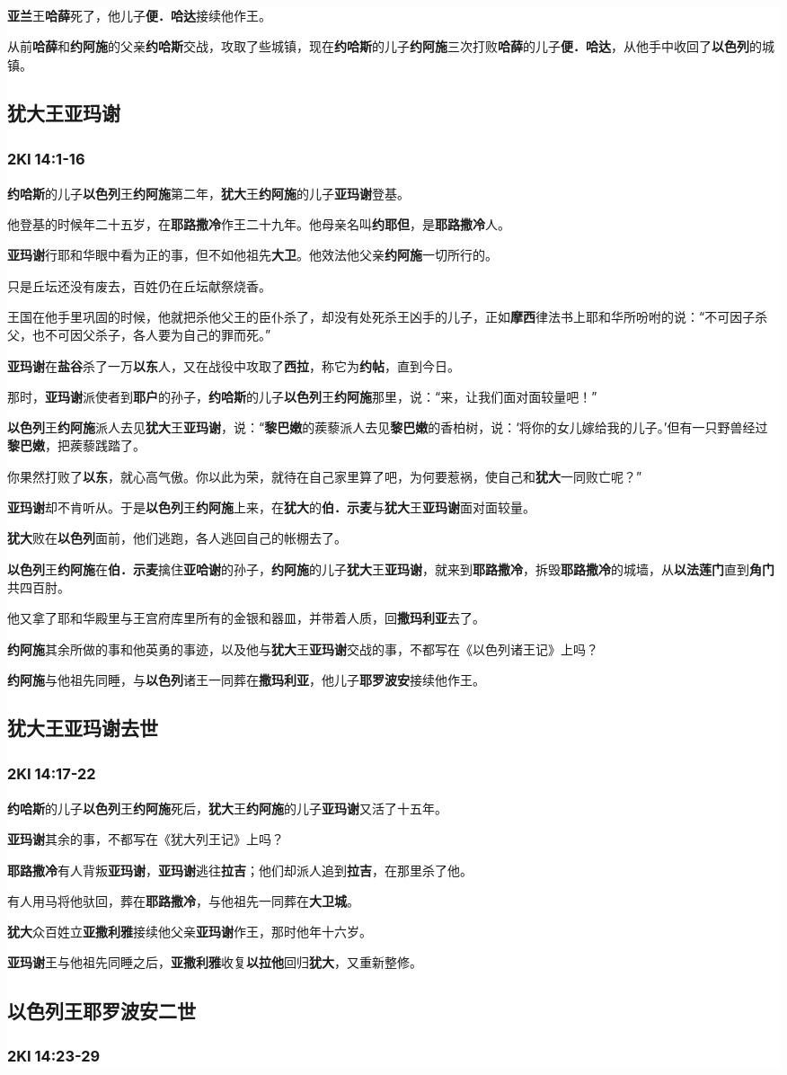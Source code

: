 **亚兰**王**哈薛**死了，他儿子**便．哈达**接续他作王。

从前**哈薛**和**约阿施**的父亲**约哈斯**交战，攻取了些城镇，现在**约哈斯**的儿子**约阿施**三次打败**哈薛**的儿子**便．哈达**，从他手中收回了**以色列**的城镇。

## <a id='721' name='721'></a>犹大王亚玛谢

### 2KI 14:1-16

**约哈斯**的儿子**以色列**王**约阿施**第二年，**犹大**王**约阿施**的儿子**亚玛谢**登基。

他登基的时候年二十五岁，在**耶路撒冷**作王二十九年。他母亲名叫**约耶但**，是**耶路撒冷**人。

**亚玛谢**行耶和华眼中看为正的事，但不如他祖先**大卫**。他效法他父亲**约阿施**一切所行的。

只是丘坛还没有废去，百姓仍在丘坛献祭烧香。

王国在他手里巩固的时候，他就把杀他父王的臣仆杀了，却没有处死杀王凶手的儿子，正如**摩西**律法书上耶和华所吩咐的说：“不可因子杀父，也不可因父杀子，各人要为自己的罪而死。”

**亚玛谢**在**盐谷**杀了一万**以东**人，又在战役中攻取了**西拉**，称它为**约帖**，直到今日。

那时，**亚玛谢**派使者到**耶户**的孙子，**约哈斯**的儿子**以色列**王**约阿施**那里，说：“来，让我们面对面较量吧！”

**以色列**王**约阿施**派人去见**犹大**王**亚玛谢**，说：“**黎巴嫩**的蒺藜派人去见**黎巴嫩**的香柏树，说：‘将你的女儿嫁给我的儿子。’但有一只野兽经过**黎巴嫩**，把蒺藜践踏了。

你果然打败了**以东**，就心高气傲。你以此为荣，就待在自己家里算了吧，为何要惹祸，使自己和**犹大**一同败亡呢？”

**亚玛谢**却不肯听从。于是**以色列**王**约阿施**上来，在**犹大**的**伯．示麦**与**犹大**王**亚玛谢**面对面较量。

**犹大**败在**以色列**面前，他们逃跑，各人逃回自己的帐棚去了。

**以色列**王**约阿施**在**伯．示麦**擒住**亚哈谢**的孙子，**约阿施**的儿子**犹大**王**亚玛谢**，就来到**耶路撒冷**，拆毁**耶路撒冷**的城墙，从**以法莲门**直到**角门**共四百肘。

他又拿了耶和华殿里与王宫府库里所有的金银和器皿，并带着人质，回**撒玛利亚**去了。

**约阿施**其余所做的事和他英勇的事迹，以及他与**犹大**王**亚玛谢**交战的事，不都写在《以色列诸王记》上吗？

**约阿施**与他祖先同睡，与**以色列**诸王一同葬在**撒玛利亚**，他儿子**耶罗波安**接续他作王。

## <a id='722' name='722'></a>犹大王亚玛谢去世

### 2KI 14:17-22

**约哈斯**的儿子**以色列**王**约阿施**死后，**犹大**王**约阿施**的儿子**亚玛谢**又活了十五年。

**亚玛谢**其余的事，不都写在《犹大列王记》上吗？

**耶路撒冷**有人背叛**亚玛谢**，**亚玛谢**逃往**拉吉**；他们却派人追到**拉吉**，在那里杀了他。

有人用马将他驮回，葬在**耶路撒冷**，与他祖先一同葬在**大卫城**。

**犹大**众百姓立**亚撒利雅**接续他父亲**亚玛谢**作王，那时他年十六岁。

**亚玛谢**王与他祖先同睡之后，**亚撒利雅**收复**以拉他**回归**犹大**，又重新整修。

## <a id='723' name='723'></a>以色列王耶罗波安二世

### 2KI 14:23-29
